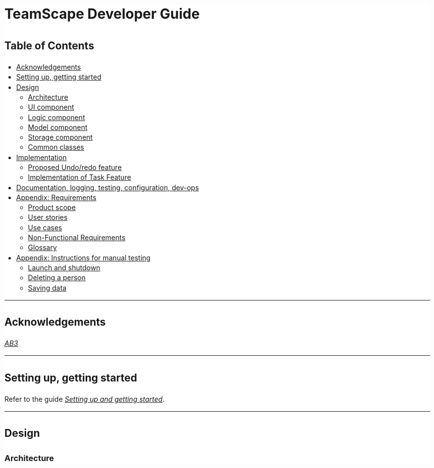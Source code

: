 

# TeamScape Developer Guide

## Table of Contents  
- [Acknowledgements](#acknowledgements)  
- [Setting up, getting started](#setting-up-getting-started)  
- [Design](#design)  
  - [Architecture](#architecture)  
  - [UI component](#ui-component)  
  - [Logic component](#logic-component)  
  - [Model component](#model-component)  
  - [Storage component](#storage-component)  
  - [Common classes](#common-classes)  
- [Implementation](#implementation)  
  - [Proposed Undo/redo feature](#proposed-undoredo-feature)  
  - [Implementation of Task Feature](#Implementation-of-Task-Feature)  
- [Documentation, logging, testing, configuration, dev-ops](#documentation-logging-testing-configuration-dev-ops)  
- [Appendix: Requirements](#appendix-requirements)  
  - [Product scope](#product-scope)  
  - [User stories](#user-stories)  
  - [Use cases](#use-cases)  
  - [Non-Functional Requirements](#non-functional-requirements)  
  - [Glossary](#glossary)  
- [Appendix: Instructions for manual testing](#appendix-instructions-for-manual-testing)  
  - [Launch and shutdown](#launch-and-shutdown)  
  - [Deleting a person](#deleting-a-person)  
  - [Saving data](#saving-data)  

--------------------------------------------------------------------------------------------------------------------

## **Acknowledgements**

[_AB3_](docs\_markbind\layouts\default.md)

--------------------------------------------------------------------------------------------------------------------

## **Setting up, getting started**

Refer to the guide [_Setting up and getting started_](SettingUp.md).

--------------------------------------------------------------------------------------------------------------------

## **Design**

### Architecture

<puml src="diagrams/ArchitectureDiagram.puml" width="280" />
